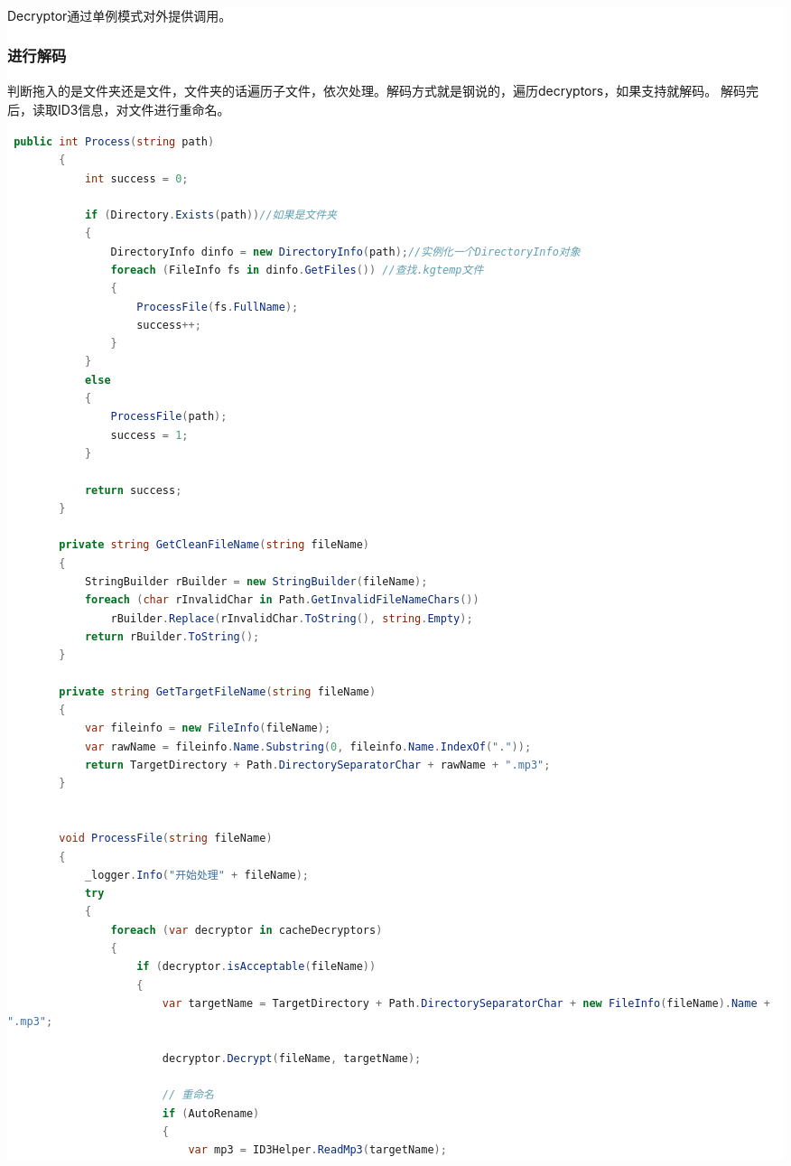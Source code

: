 Decryptor通过单例模式对外提供调用。

### 进行解码

判断拖入的是文件夹还是文件，文件夹的话遍历子文件，依次处理。解码方式就是钢说的，遍历decryptors，如果支持就解码。
解码完后，读取ID3信息，对文件进行重命名。

``` cs
 public int Process(string path)
        {
            int success = 0;

            if (Directory.Exists(path))//如果是文件夹
            {
                DirectoryInfo dinfo = new DirectoryInfo(path);//实例化一个DirectoryInfo对象
                foreach (FileInfo fs in dinfo.GetFiles()) //查找.kgtemp文件
                {
                    ProcessFile(fs.FullName);
                    success++;
                }
            }
            else
            {
                ProcessFile(path);
                success = 1;
            }

            return success;
        }

        private string GetCleanFileName(string fileName)
        {
            StringBuilder rBuilder = new StringBuilder(fileName);
            foreach (char rInvalidChar in Path.GetInvalidFileNameChars())
                rBuilder.Replace(rInvalidChar.ToString(), string.Empty);
            return rBuilder.ToString();
        }

        private string GetTargetFileName(string fileName)
        {
            var fileinfo = new FileInfo(fileName);
            var rawName = fileinfo.Name.Substring(0, fileinfo.Name.IndexOf("."));
            return TargetDirectory + Path.DirectorySeparatorChar + rawName + ".mp3";
        }


        void ProcessFile(string fileName)
        {
            _logger.Info("开始处理" + fileName);
            try
            {
                foreach (var decryptor in cacheDecryptors)
                {
                    if (decryptor.isAcceptable(fileName))
                    {
                        var targetName = TargetDirectory + Path.DirectorySeparatorChar + new FileInfo(fileName).Name + ".mp3";

                        decryptor.Decrypt(fileName, targetName);

                        // 重命名
                        if (AutoRename)
                        {
                            var mp3 = ID3Helper.ReadMp3(targetName);
```